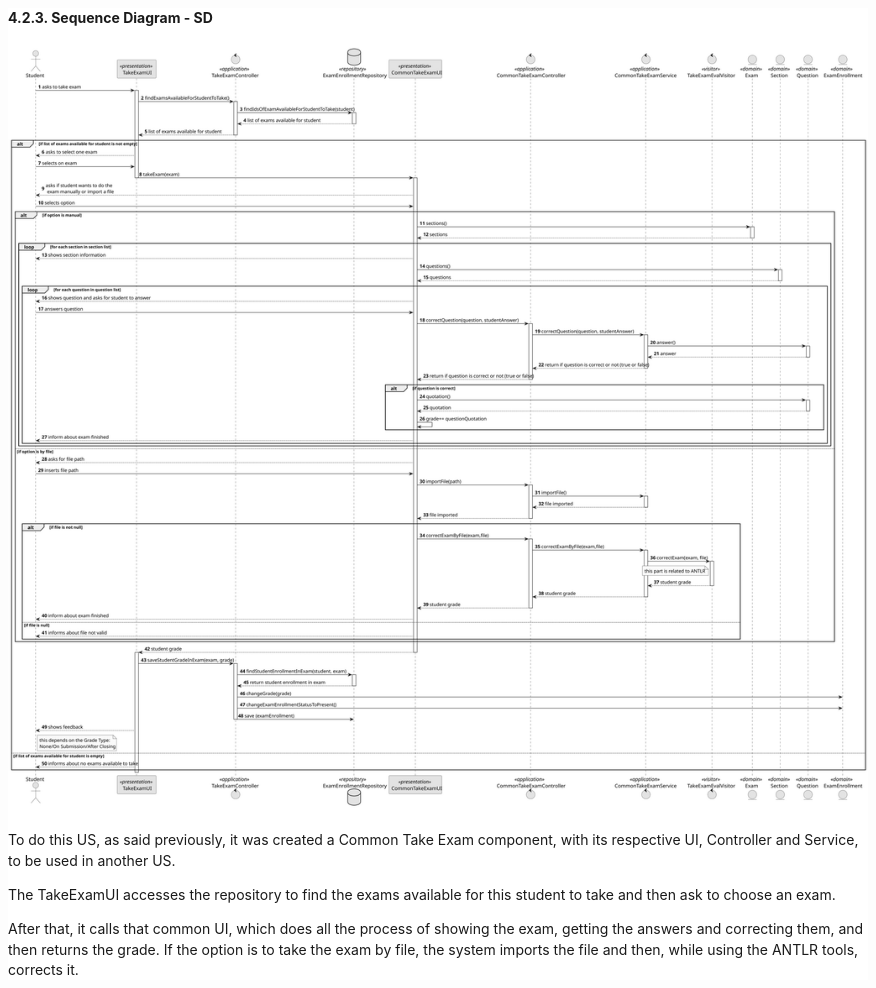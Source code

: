#### 4.2.3. Sequence Diagram - SD

![a sequence diagram](SD_2004.svg "Sequence Diagram")

To do this US, as said previously, it was created a Common Take Exam component, with
its respective UI, Controller and Service, to be used in another US.

The TakeExamUI accesses the repository to find the exams available for this student
to take and then ask to choose an exam. 

After that, it calls that common UI, which
does all the process of showing the exam, getting the answers and correcting them,
and then returns the grade.
If the option is to take the exam by file, the system imports the file and then,
while using the ANTLR tools, corrects it.
